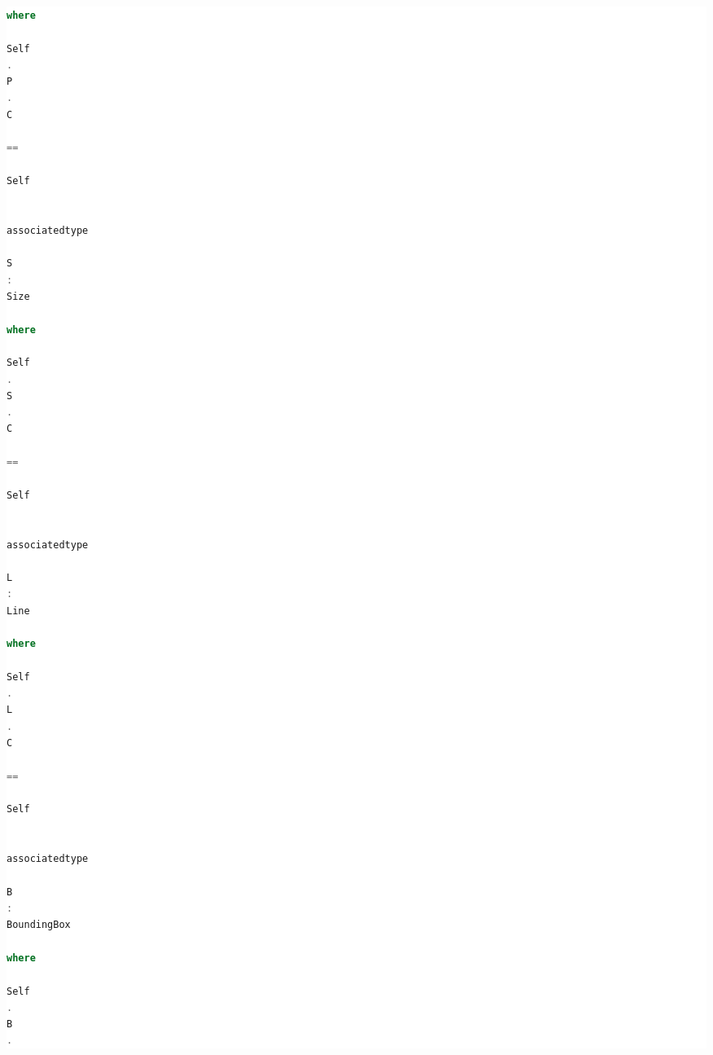 ```swift
where
 
Self
.
P
.
C
 
==
 
Self

    
associatedtype
 
S
: 
Size
 
where
 
Self
.
S
.
C
 
==
 
Self

    
associatedtype
 
L
: 
Line
 
where
 
Self
.
L
.
C
 
==
 
Self

    
associatedtype
 
B
: 
BoundingBox
 
where
 
Self
.
B
.
```